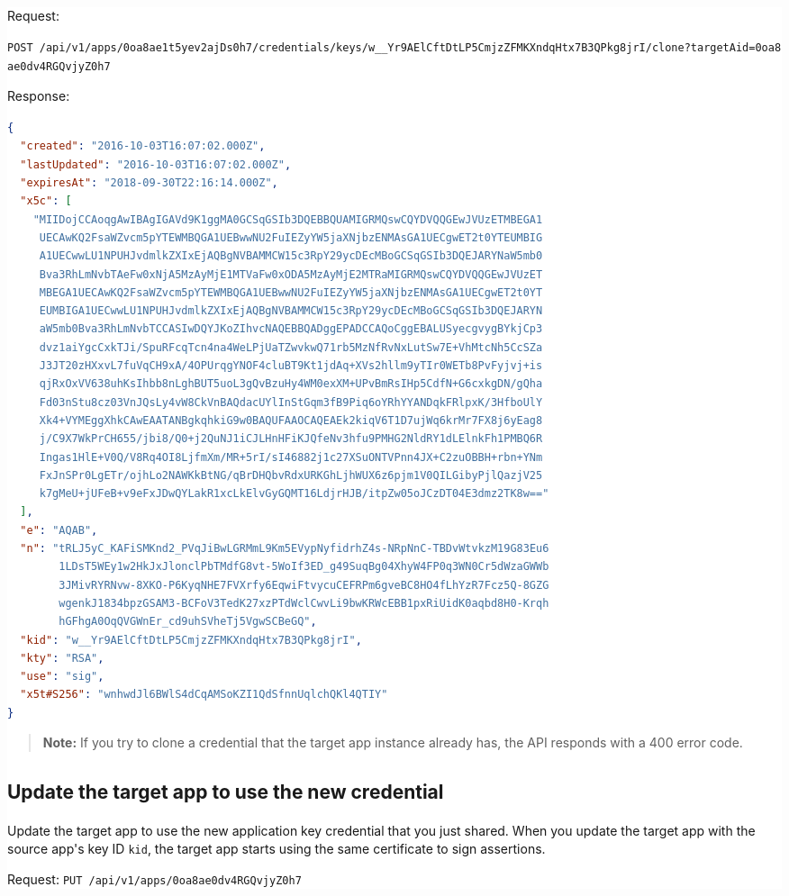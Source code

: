 Request:

`POST /api/v1/apps/0oa8ae1t5yev2ajDs0h7/credentials/keys/w__Yr9AElCftDtLP5CmjzZFMKXndqHtx7B3QPkg8jrI/clone?targetAid=0oa8ae0dv4RGQvjyZ0h7`

Response:

```json
{
  "created": "2016-10-03T16:07:02.000Z",
  "lastUpdated": "2016-10-03T16:07:02.000Z",
  "expiresAt": "2018-09-30T22:16:14.000Z",
  "x5c": [
    "MIIDojCCAoqgAwIBAgIGAVd9K1ggMA0GCSqGSIb3DQEBBQUAMIGRMQswCQYDVQQGEwJVUzETMBEGA1
     UECAwKQ2FsaWZvcm5pYTEWMBQGA1UEBwwNU2FuIEZyYW5jaXNjbzENMAsGA1UECgwET2t0YTEUMBIG
     A1UECwwLU1NPUHJvdmlkZXIxEjAQBgNVBAMMCW15c3RpY29ycDEcMBoGCSqGSIb3DQEJARYNaW5mb0
     Bva3RhLmNvbTAeFw0xNjA5MzAyMjE1MTVaFw0xODA5MzAyMjE2MTRaMIGRMQswCQYDVQQGEwJVUzET
     MBEGA1UECAwKQ2FsaWZvcm5pYTEWMBQGA1UEBwwNU2FuIEZyYW5jaXNjbzENMAsGA1UECgwET2t0YT
     EUMBIGA1UECwwLU1NPUHJvdmlkZXIxEjAQBgNVBAMMCW15c3RpY29ycDEcMBoGCSqGSIb3DQEJARYN
     aW5mb0Bva3RhLmNvbTCCASIwDQYJKoZIhvcNAQEBBQADggEPADCCAQoCggEBALUSyecgvygBYkjCp3
     dvz1aiYgcCxkTJi/SpuRFcqTcn4na4WeLPjUaTZwvkwQ71rb5MzNfRvNxLutSw7E+VhMtcNh5CcSZa
     J3JT20zHXxvL7fuVqCH9xA/4OPUrqgYNOF4cluBT9Kt1jdAq+XVs2hllm9yTIr0WETb8PvFyjvj+is
     qjRxOxVV638uhKsIhbb8nLghBUT5uoL3gQvBzuHy4WM0exXM+UPvBmRsIHp5CdfN+G6cxkgDN/gQha
     Fd03nStu8cz03VnJQsLy4vW8CkVnBAQdacUYlInStGqm3fB9Piq6oYRhYYANDqkFRlpxK/3HfboUlY
     Xk4+VYMEggXhkCAwEAATANBgkqhkiG9w0BAQUFAAOCAQEAEk2kiqV6T1D7ujWq6krMr7FX8j6yEag8
     j/C9X7WkPrCH655/jbi8/Q0+j2QuNJ1iCJLHnHFiKJQfeNv3hfu9PMHG2NldRY1dLElnkFh1PMBQ6R
     Ingas1HlE+V0Q/V8Rq4OI8LjfmXm/MR+5rI/sI46882j1c27XSuONTVPnn4JX+C2zuOBBH+rbn+YNm
     FxJnSPr0LgETr/ojhLo2NAWKkBtNG/qBrDHQbvRdxURKGhLjhWUX6z6pjm1V0QILGibyPjlQazjV25
     k7gMeU+jUFeB+v9eFxJDwQYLakR1xcLkElvGyGQMT16LdjrHJB/itpZw05oJCzDT04E3dmz2TK8w=="
  ],
  "e": "AQAB",
  "n": "tRLJ5yC_KAFiSMKnd2_PVqJiBwLGRMmL9Km5EVypNyfidrhZ4s-NRpNnC-TBDvWtvkzM19G83Eu6
        1LDsT5WEy1w2HkJxJlonclPbTMdfG8vt-5WoIf3ED_g49SuqBg04XhyW4FP0q3WN0Cr5dWzaGWWb
        3JMivRYRNvw-8XKO-P6KyqNHE7FVXrfy6EqwiFtvycuCEFRPm6gveBC8HO4fLhYzR7Fcz5Q-8GZG
        wgenkJ1834bpzGSAM3-BCFoV3TedK27xzPTdWclCwvLi9bwKRWcEBB1pxRiUidK0aqbd8H0-Krqh
        hGFhgA0OqQVGWnEr_cd9uhSVheTj5VgwSCBeGQ",
  "kid": "w__Yr9AElCftDtLP5CmjzZFMKXndqHtx7B3QPkg8jrI",
  "kty": "RSA",
  "use": "sig",
  "x5t#S256": "wnhwdJl6BWlS4dCqAMSoKZI1QdSfnnUqlchQKl4QTIY"
}
```

> **Note:** If you try to clone a credential that the target app instance already has, the API responds with a 400 error code.

## Update the target app to use the new credential

Update the target app to use the new application key credential that you just shared. When you update the target app with the source app's key ID `kid`, the target app starts using the same certificate to sign assertions.

Request: `PUT /api/v1/apps/0oa8ae0dv4RGQvjyZ0h7`
